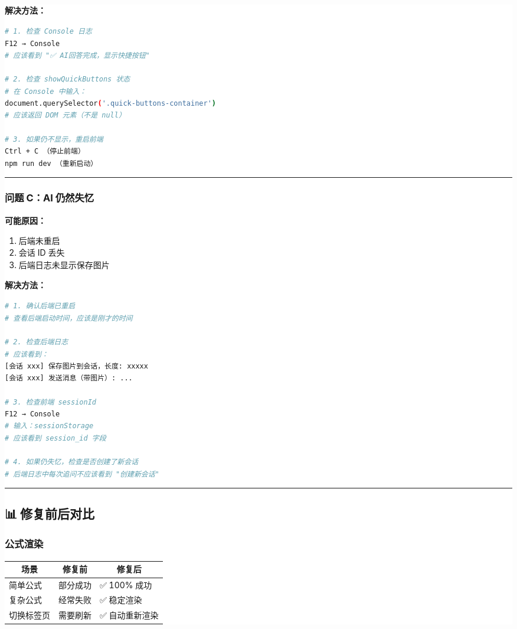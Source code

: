**解决方法：**
```bash
# 1. 检查 Console 日志
F12 → Console
# 应该看到 "✅ AI回答完成，显示快捷按钮"

# 2. 检查 showQuickButtons 状态
# 在 Console 中输入：
document.querySelector('.quick-buttons-container')
# 应该返回 DOM 元素（不是 null）

# 3. 如果仍不显示，重启前端
Ctrl + C （停止前端）
npm run dev （重新启动）
```

---

### 问题 C：AI 仍然失忆

**可能原因：**
1. 后端未重启
2. 会话 ID 丢失
3. 后端日志未显示保存图片

**解决方法：**
```bash
# 1. 确认后端已重启
# 查看后端启动时间，应该是刚才的时间

# 2. 检查后端日志
# 应该看到：
[会话 xxx] 保存图片到会话，长度: xxxxx
[会话 xxx] 发送消息（带图片）: ...

# 3. 检查前端 sessionId
F12 → Console
# 输入：sessionStorage
# 应该看到 session_id 字段

# 4. 如果仍失忆，检查是否创建了新会话
# 后端日志中每次追问不应该看到 "创建新会话"
```

---

## 📊 修复前后对比

### 公式渲染
| 场景 | 修复前 | 修复后 |
|------|--------|--------|
| 简单公式 | 部分成功 | ✅ 100% 成功 |
| 复杂公式 | 经常失败 | ✅ 稳定渲染 |
| 切换标签页 | 需要刷新 | ✅ 自动重新渲染 |
